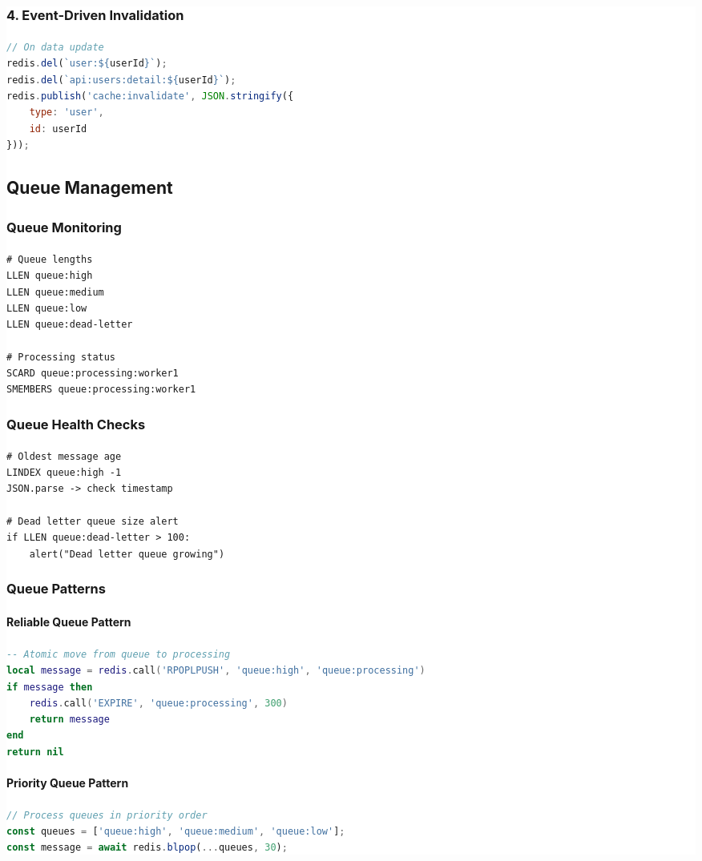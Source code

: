 ### 4. Event-Driven Invalidation
```javascript
// On data update
redis.del(`user:${userId}`);
redis.del(`api:users:detail:${userId}`);
redis.publish('cache:invalidate', JSON.stringify({
    type: 'user',
    id: userId
}));
```

## Queue Management

### Queue Monitoring
```redis
# Queue lengths
LLEN queue:high
LLEN queue:medium
LLEN queue:low
LLEN queue:dead-letter

# Processing status
SCARD queue:processing:worker1
SMEMBERS queue:processing:worker1
```

### Queue Health Checks
```redis
# Oldest message age
LINDEX queue:high -1
JSON.parse -> check timestamp

# Dead letter queue size alert
if LLEN queue:dead-letter > 100:
    alert("Dead letter queue growing")
```

### Queue Patterns

#### Reliable Queue Pattern
```lua
-- Atomic move from queue to processing
local message = redis.call('RPOPLPUSH', 'queue:high', 'queue:processing')
if message then
    redis.call('EXPIRE', 'queue:processing', 300)
    return message
end
return nil
```

#### Priority Queue Pattern
```javascript
// Process queues in priority order
const queues = ['queue:high', 'queue:medium', 'queue:low'];
const message = await redis.blpop(...queues, 30);
```
